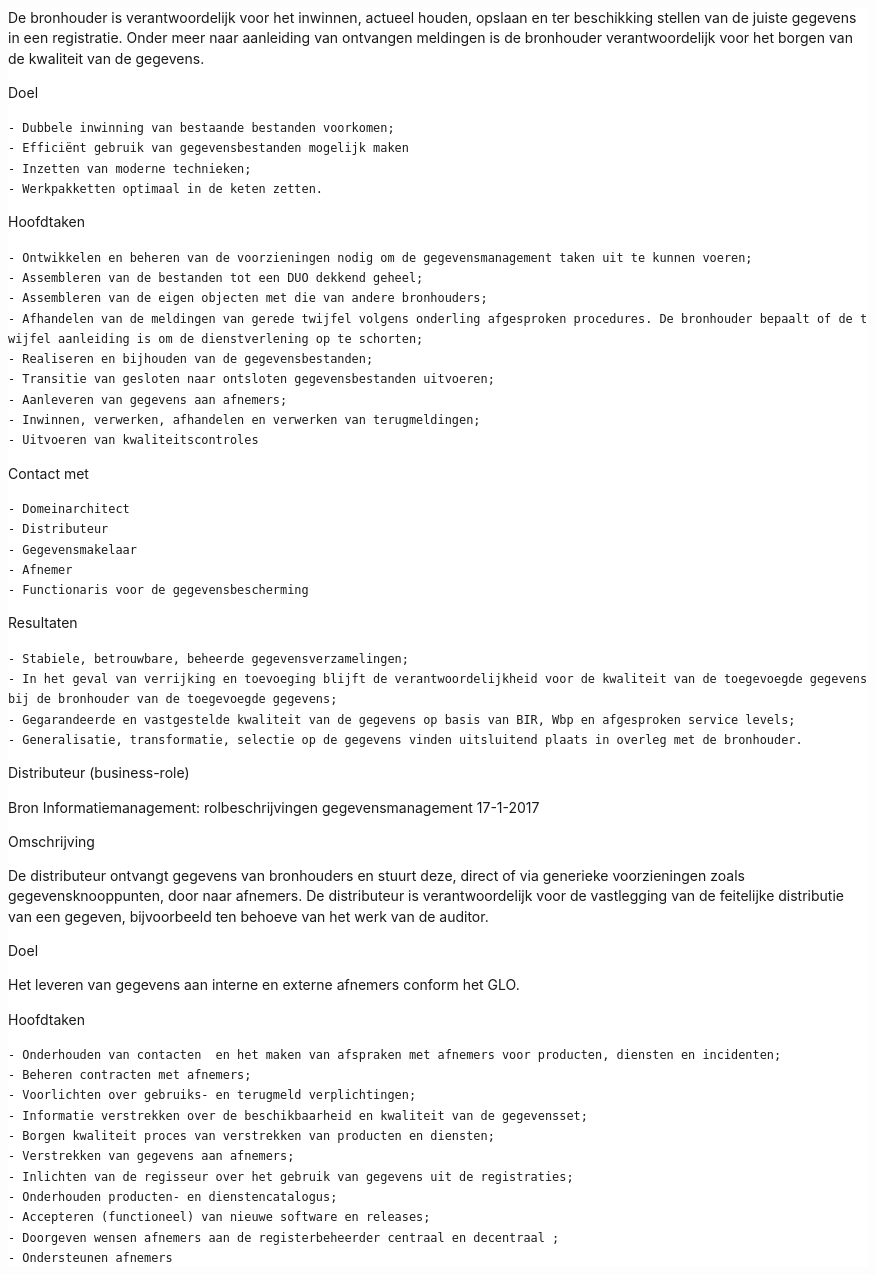 <p>De bronhouder is verantwoordelijk voor het inwinnen, actueel houden, opslaan en ter beschikking stellen van de juiste gegevens in een registratie. Onder meer naar aanleiding van ontvangen meldingen is de bronhouder verantwoordelijk voor het borgen van de kwaliteit van de gegevens.</p>
<p>Doel </p>
<pre><code>- Dubbele inwinning van bestaande bestanden voorkomen;
- Efficiënt gebruik van gegevensbestanden mogelijk maken
- Inzetten van moderne technieken;
- Werkpakketten optimaal in de keten zetten.
</code></pre>
<p>Hoofdtaken </p>
<pre><code>- Ontwikkelen en beheren van de voorzieningen nodig om de gegevensmanagement taken uit te kunnen voeren;
- Assembleren van de bestanden tot een DUO dekkend geheel;
- Assembleren van de eigen objecten met die van andere bronhouders;
- Afhandelen van de meldingen van gerede twijfel volgens onderling afgesproken procedures. De bronhouder bepaalt of de twijfel aanleiding is om de dienstverlening op te schorten;
- Realiseren en bijhouden van de gegevensbestanden;
- Transitie van gesloten naar ontsloten gegevensbestanden uitvoeren;
- Aanleveren van gegevens aan afnemers;
- Inwinnen, verwerken, afhandelen en verwerken van terugmeldingen;
- Uitvoeren van kwaliteitscontroles
</code></pre>
<p>Contact met</p>
<pre><code>- Domeinarchitect
- Distributeur
- Gegevensmakelaar
- Afnemer
- Functionaris voor de gegevensbescherming
</code></pre>
<p>Resultaten </p>
<pre><code>- Stabiele, betrouwbare, beheerde gegevensverzamelingen;
- In het geval van verrijking en toevoeging blijft de verantwoordelijkheid voor de kwaliteit van de toegevoegde gegevens bij de bronhouder van de toegevoegde gegevens;
- Gegarandeerde en vastgestelde kwaliteit van de gegevens op basis van BIR, Wbp en afgesproken service levels;
- Generalisatie, transformatie, selectie op de gegevens vinden uitsluitend plaats in overleg met de bronhouder.
</code></pre></td>
    </tr>
    <tr valign="top")>
      <td colspan="2">Distributeur 
(business-role)</td>
      <td><p>Bron Informatiemanagement: rolbeschrijvingen gegevensmanagement 17-1-2017</p>
<p>Omschrijving </p>
<p>De distributeur ontvangt gegevens van bronhouders en stuurt deze, direct of via generieke voorzieningen zoals gegevensknooppunten, door naar afnemers. De distributeur is verantwoordelijk voor de vastlegging van de feitelijke distributie van een gegeven, bijvoorbeeld ten behoeve van het werk van de auditor. </p>
<p>Doel </p>
<p>Het leveren van gegevens aan interne en externe afnemers conform het GLO. </p>
<p>Hoofdtaken </p>
<pre><code>- Onderhouden van contacten  en het maken van afspraken met afnemers voor producten, diensten en incidenten;
- Beheren contracten met afnemers;
- Voorlichten over gebruiks- en terugmeld verplichtingen;
- Informatie verstrekken over de beschikbaarheid en kwaliteit van de gegevensset;
- Borgen kwaliteit proces van verstrekken van producten en diensten;
- Verstrekken van gegevens aan afnemers;
- Inlichten van de regisseur over het gebruik van gegevens uit de registraties;
- Onderhouden producten- en dienstencatalogus;
- Accepteren (functioneel) van nieuwe software en releases;
- Doorgeven wensen afnemers aan de registerbeheerder centraal en decentraal ;
- Ondersteunen afnemers
</code></pre>